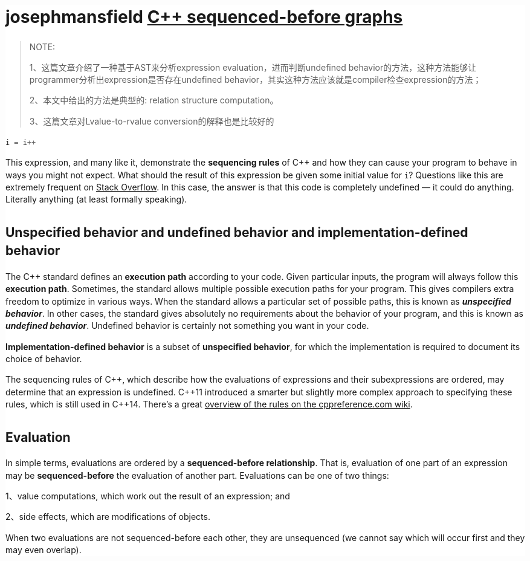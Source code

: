 # josephmansfield [C++ sequenced-before graphs](https://josephmansfield.uk/articles/c++-sequenced-before-graphs.html)

> NOTE: 
>
> 1、这篇文章介绍了一种基于AST来分析expression evaluation，进而判断undefined behavior的方法，这种方法能够让programmer分析出expression是否存在undefined behavior，其实这种方法应该就是compiler检查expression的方法；
>
> 2、本文中给出的方法是典型的: relation structure computation。
>
> 3、这篇文章对Lvalue-to-rvalue conversion的解释也是比较好的

```C++
i = i++
```

This expression, and many like it, demonstrate the **sequencing rules** of C++ and how they can cause your program to behave in ways you might not expect. What should the result of this expression be given some initial value for `i`? Questions like this are extremely frequent on [Stack Overflow](https://stackoverflow.com/questions/tagged/c++). In this case, the answer is that this code is completely undefined — it could do anything. Literally anything (at least formally speaking).

## Unspecified behavior and undefined behavior and implementation-defined behavior

The C++ standard defines an **execution path** according to your code. Given particular inputs, the program will always follow this **execution path**. Sometimes, the standard allows multiple possible execution paths for your program. This gives compilers extra freedom to optimize in various ways. When the standard allows a particular set of possible paths, this is known as ***unspecified behavior***. In other cases, the standard gives absolutely no requirements about the behavior of your program, and this is known as ***undefined behavior***. Undefined behavior is certainly not something you want in your code.

**Implementation-defined behavior** is a subset of **unspecified behavior**, for which the implementation is required to document its choice of behavior.

The sequencing rules of C++, which describe how the evaluations of expressions and their subexpressions are ordered, may determine that an expression is undefined. C++11 introduced a smarter but slightly more complex approach to specifying these rules, which is still used in C++14. There’s a great [overview of the rules on the cppreference.com wiki](http://en.cppreference.com/w/cpp/language/eval_order).

## Evaluation 

In simple terms, evaluations are ordered by a **sequenced-before relationship**. That is, evaluation of one part of an expression may be **sequenced-before** the evaluation of another part. Evaluations can be one of two things: 

1、value computations, which work out the result of an expression; and 

2、side effects, which are modifications of objects. 

When two evaluations are not sequenced-before each other, they are unsequenced (we cannot say which will occur first and they may even overlap).
